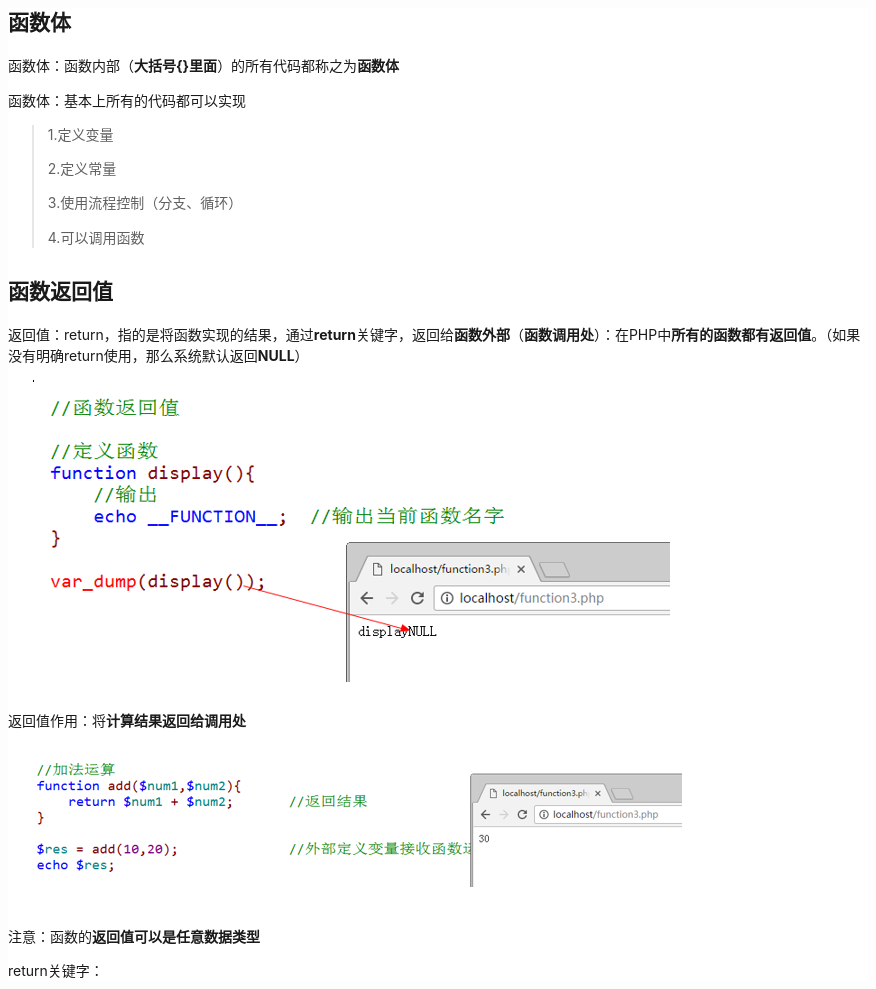 ## 函数体

函数体：函数内部（**大括号{}里面**）的所有代码都称之为**函数体**

函数体：基本上所有的代码都可以实现

> 1.定义变量
>
> 2.定义常量
>
> 3.使用流程控制（分支、循环）
>
> 4.可以调用函数

## 函数返回值

返回值：return，指的是将函数实现的结果，通过**return**关键字，返回给**函数外部**（**函数调用处**）：在PHP中**所有的函数都有返回值**。（如果没有明确return使用，那么系统默认返回**NULL**）

![](PHP入门/84.png)

返回值作用：将**计算结果返回给调用处**

![](PHP入门/85.png)

注意：函数的**返回值可以是任意数据类型**

return关键字：
